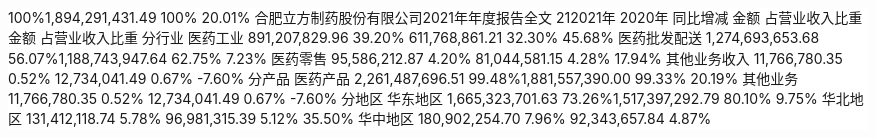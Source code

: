100%1,894,291,431.49
100%
20.01%
合肥立方制药股份有限公司2021年年度报告全文
212021年
2020年
同比增减
金额
占营业收入比重
金额
占营业收入比重
分行业
医药工业
891,207,829.96
39.20%
611,768,861.21
32.30%
45.68%
医药批发配送
1,274,693,653.68
56.07%1,188,743,947.64
62.75%
7.23%
医药零售
95,586,212.87
4.20%
81,044,581.15
4.28%
17.94%
其他业务收入
11,766,780.35
0.52%
12,734,041.49
0.67%
-7.60%
分产品
医药产品
2,261,487,696.51
99.48%1,881,557,390.00
99.33%
20.19%
其他业务
11,766,780.35
0.52%
12,734,041.49
0.67%
-7.60%
分地区
华东地区
1,665,323,701.63
73.26%1,517,397,292.79
80.10%
9.75%
华北地区
131,412,118.74
5.78%
96,981,315.39
5.12%
35.50%
华中地区
180,902,254.70
7.96%
92,343,657.84
4.87%